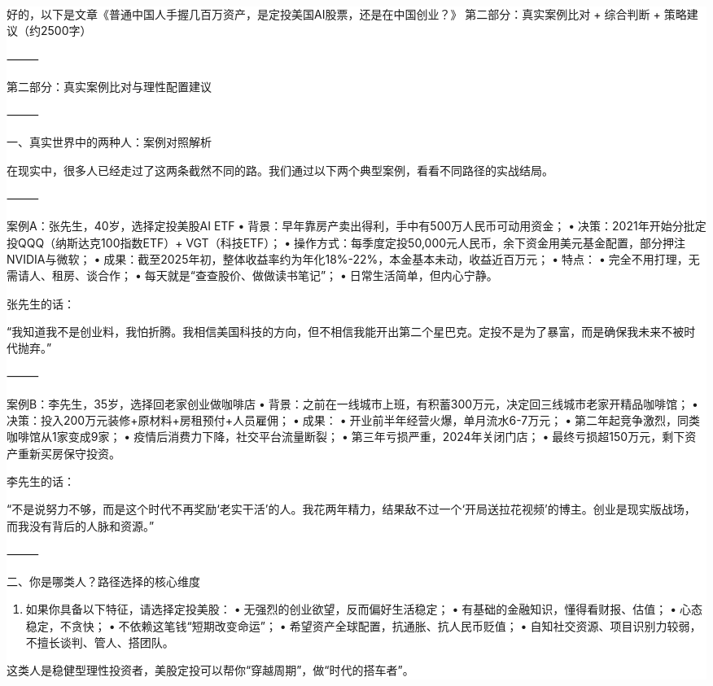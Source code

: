 好的，以下是文章《普通中国人手握几百万资产，是定投美国AI股票，还是在中国创业？》
第二部分：真实案例比对 + 综合判断 + 策略建议（约2500字）

⸻

第二部分：真实案例比对与理性配置建议

⸻

一、真实世界中的两种人：案例对照解析

在现实中，很多人已经走过了这两条截然不同的路。我们通过以下两个典型案例，看看不同路径的实战结局。

⸻

案例A：张先生，40岁，选择定投美股AI ETF
	•	背景：早年靠房产卖出得利，手中有500万人民币可动用资金；
	•	决策：2021年开始分批定投QQQ（纳斯达克100指数ETF）+ VGT（科技ETF）；
	•	操作方式：每季度定投50,000元人民币，余下资金用美元基金配置，部分押注NVIDIA与微软；
	•	成果：截至2025年初，整体收益率约为年化18%-22%，本金基本未动，收益近百万元；
	•	特点：
	•	完全不用打理，无需请人、租房、谈合作；
	•	每天就是“查查股价、做做读书笔记”；
	•	日常生活简单，但内心宁静。

张先生的话：

“我知道我不是创业料，我怕折腾。我相信美国科技的方向，但不相信我能开出第二个星巴克。定投不是为了暴富，而是确保我未来不被时代抛弃。”

⸻

案例B：李先生，35岁，选择回老家创业做咖啡店
	•	背景：之前在一线城市上班，有积蓄300万元，决定回三线城市老家开精品咖啡馆；
	•	决策：投入200万元装修+原材料+房租预付+人员雇佣；
	•	成果：
	•	开业前半年经营火爆，单月流水6-7万元；
	•	第二年起竞争激烈，同类咖啡馆从1家变成9家；
	•	疫情后消费力下降，社交平台流量断裂；
	•	第三年亏损严重，2024年关闭门店；
	•	最终亏损超150万元，剩下资产重新买房保守投资。

李先生的话：

“不是说努力不够，而是这个时代不再奖励‘老实干活’的人。我花两年精力，结果敌不过一个‘开局送拉花视频’的博主。创业是现实版战场，而我没有背后的人脉和资源。”

⸻

二、你是哪类人？路径选择的核心维度

1. 如果你具备以下特征，请选择定投美股：
	•	无强烈的创业欲望，反而偏好生活稳定；
	•	有基础的金融知识，懂得看财报、估值；
	•	心态稳定，不贪快；
	•	不依赖这笔钱“短期改变命运”；
	•	希望资产全球配置，抗通胀、抗人民币贬值；
	•	自知社交资源、项目识别力较弱，不擅长谈判、管人、搭团队。

这类人是稳健型理性投资者，美股定投可以帮你“穿越周期”，做“时代的搭车者”。
